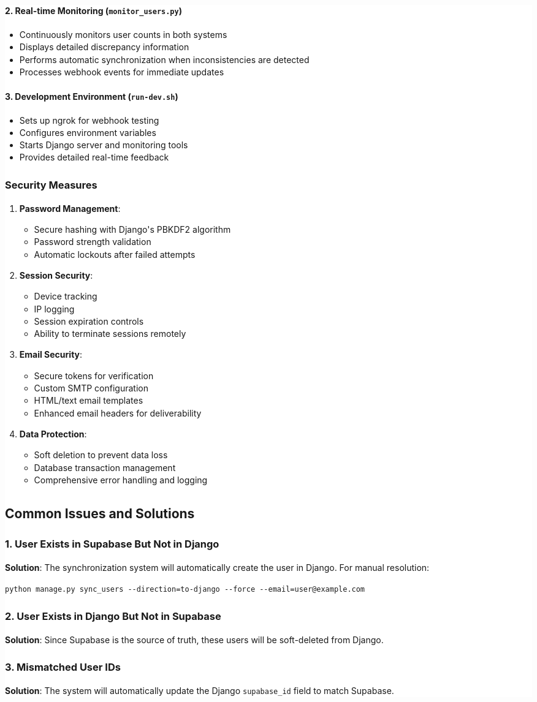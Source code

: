 #### 2. Real-time Monitoring (`monitor_users.py`)
- Continuously monitors user counts in both systems
- Displays detailed discrepancy information
- Performs automatic synchronization when inconsistencies are detected
- Processes webhook events for immediate updates

#### 3. Development Environment (`run-dev.sh`)
- Sets up ngrok for webhook testing
- Configures environment variables
- Starts Django server and monitoring tools
- Provides detailed real-time feedback

### Security Measures

1. **Password Management**:
   - Secure hashing with Django's PBKDF2 algorithm
   - Password strength validation
   - Automatic lockouts after failed attempts

2. **Session Security**:
   - Device tracking
   - IP logging
   - Session expiration controls
   - Ability to terminate sessions remotely

3. **Email Security**:
   - Secure tokens for verification
   - Custom SMTP configuration
   - HTML/text email templates
   - Enhanced email headers for deliverability

4. **Data Protection**:
   - Soft deletion to prevent data loss
   - Database transaction management
   - Comprehensive error handling and logging

## Common Issues and Solutions

### 1. User Exists in Supabase But Not in Django
**Solution**: The synchronization system will automatically create the user in Django. For manual resolution:
```
python manage.py sync_users --direction=to-django --force --email=user@example.com
```

### 2. User Exists in Django But Not in Supabase
**Solution**: Since Supabase is the source of truth, these users will be soft-deleted from Django.

### 3. Mismatched User IDs
**Solution**: The system will automatically update the Django `supabase_id` field to match Supabase.
